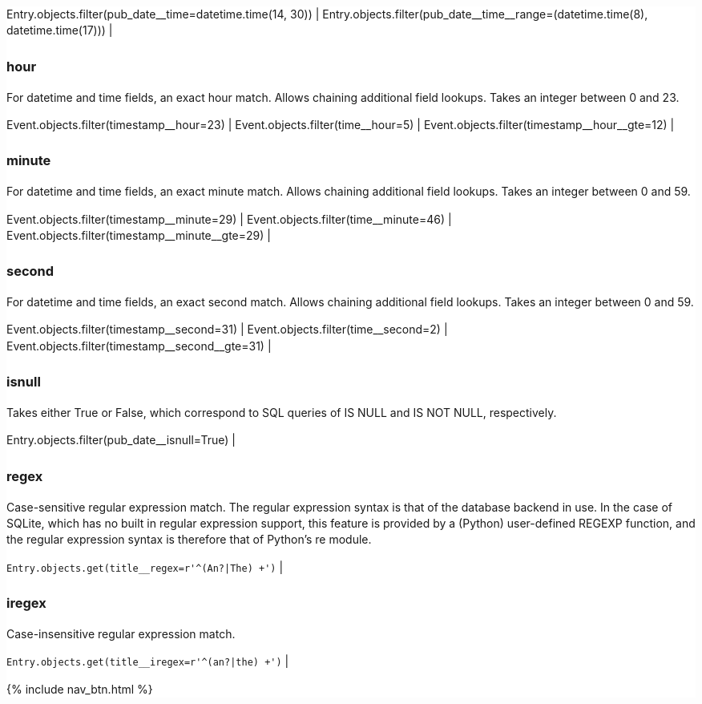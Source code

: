 Entry.objects.filter(pub_date__time=datetime.time(14, 30))   |
Entry.objects.filter(pub_date__time__range=(datetime.time(8), datetime.time(17)))   |
 
### hour
For datetime and time fields, an exact hour match. Allows chaining additional field lookups. Takes an integer between 0 and 23.

Event.objects.filter(timestamp__hour=23)   |
Event.objects.filter(time__hour=5)    |
Event.objects.filter(timestamp__hour__gte=12)    |
 
### minute
For datetime and time fields, an exact minute match. Allows chaining additional field lookups. Takes an integer between 0 and 59.

Event.objects.filter(timestamp__minute=29)   |
Event.objects.filter(time__minute=46)    |
Event.objects.filter(timestamp__minute__gte=29)    |
 
### second
For datetime and time fields, an exact second match. Allows chaining additional field lookups. Takes an integer between 0 and 59.

Event.objects.filter(timestamp__second=31)    |
Event.objects.filter(time__second=2)    |
Event.objects.filter(timestamp__second__gte=31)    |
 
### isnull
Takes either True or False, which correspond to SQL queries of IS NULL and IS NOT NULL, respectively.

Entry.objects.filter(pub_date__isnull=True)    |
 
### regex
Case-sensitive regular expression match.
The regular expression syntax is that of the database backend in use. In the case of SQLite, which has no built in regular expression support, this feature is provided by a (Python) user-defined REGEXP function, and the regular expression syntax is therefore that of Python’s re module.

```Entry.objects.get(title__regex=r'^(An?|The) +')```     |
 
### iregex
Case-insensitive regular expression match.

```Entry.objects.get(title__iregex=r'^(an?|the) +')```    |
 

{% include nav_btn.html %}
